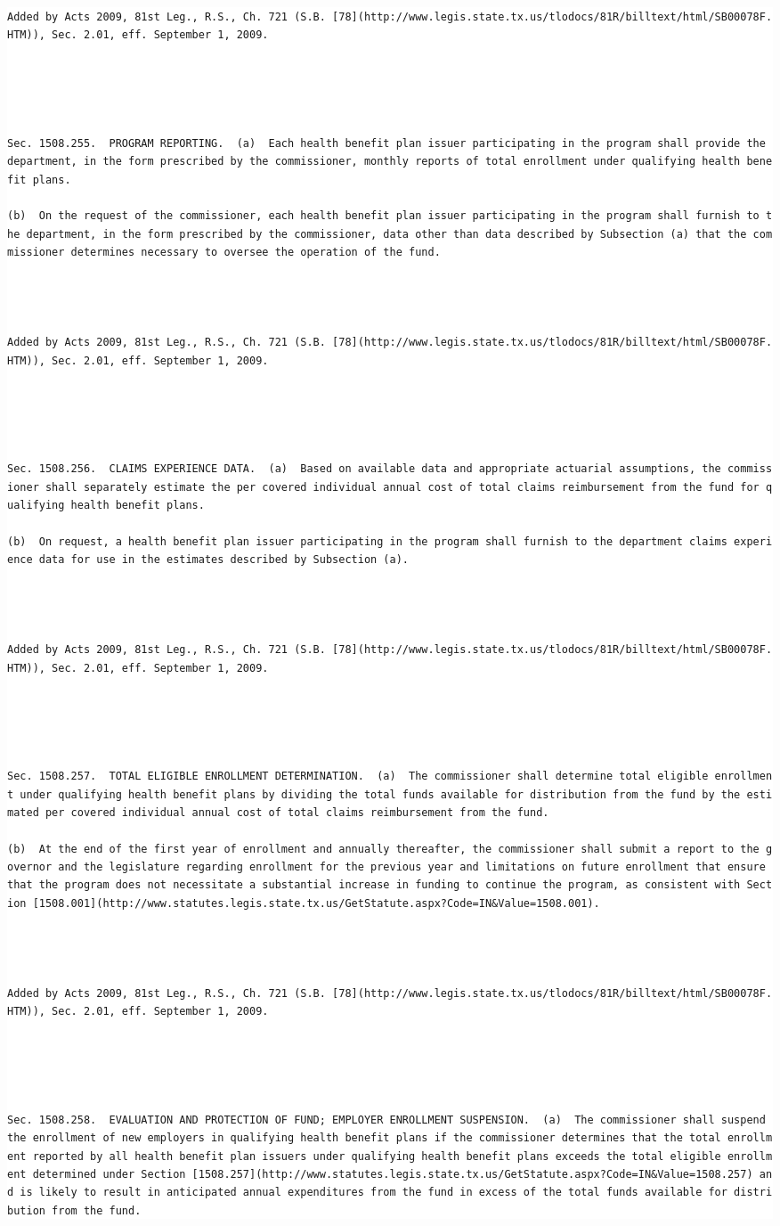     
    
    Added by Acts 2009, 81st Leg., R.S., Ch. 721 (S.B. [78](http://www.legis.state.tx.us/tlodocs/81R/billtext/html/SB00078F.HTM)), Sec. 2.01, eff. September 1, 2009.
    
    
    
    
    
    Sec. 1508.255.  PROGRAM REPORTING.  (a)  Each health benefit plan issuer participating in the program shall provide the department, in the form prescribed by the commissioner, monthly reports of total enrollment under qualifying health benefit plans.
    
    (b)  On the request of the commissioner, each health benefit plan issuer participating in the program shall furnish to the department, in the form prescribed by the commissioner, data other than data described by Subsection (a) that the commissioner determines necessary to oversee the operation of the fund.
    
    
    
    
    Added by Acts 2009, 81st Leg., R.S., Ch. 721 (S.B. [78](http://www.legis.state.tx.us/tlodocs/81R/billtext/html/SB00078F.HTM)), Sec. 2.01, eff. September 1, 2009.
    
    
    
    
    
    Sec. 1508.256.  CLAIMS EXPERIENCE DATA.  (a)  Based on available data and appropriate actuarial assumptions, the commissioner shall separately estimate the per covered individual annual cost of total claims reimbursement from the fund for qualifying health benefit plans.
    
    (b)  On request, a health benefit plan issuer participating in the program shall furnish to the department claims experience data for use in the estimates described by Subsection (a).
    
    
    
    
    Added by Acts 2009, 81st Leg., R.S., Ch. 721 (S.B. [78](http://www.legis.state.tx.us/tlodocs/81R/billtext/html/SB00078F.HTM)), Sec. 2.01, eff. September 1, 2009.
    
    
    
    
    
    Sec. 1508.257.  TOTAL ELIGIBLE ENROLLMENT DETERMINATION.  (a)  The commissioner shall determine total eligible enrollment under qualifying health benefit plans by dividing the total funds available for distribution from the fund by the estimated per covered individual annual cost of total claims reimbursement from the fund.
    
    (b)  At the end of the first year of enrollment and annually thereafter, the commissioner shall submit a report to the governor and the legislature regarding enrollment for the previous year and limitations on future enrollment that ensure that the program does not necessitate a substantial increase in funding to continue the program, as consistent with Section [1508.001](http://www.statutes.legis.state.tx.us/GetStatute.aspx?Code=IN&Value=1508.001).
    
    
    
    
    Added by Acts 2009, 81st Leg., R.S., Ch. 721 (S.B. [78](http://www.legis.state.tx.us/tlodocs/81R/billtext/html/SB00078F.HTM)), Sec. 2.01, eff. September 1, 2009.
    
    
    
    
    
    Sec. 1508.258.  EVALUATION AND PROTECTION OF FUND; EMPLOYER ENROLLMENT SUSPENSION.  (a)  The commissioner shall suspend the enrollment of new employers in qualifying health benefit plans if the commissioner determines that the total enrollment reported by all health benefit plan issuers under qualifying health benefit plans exceeds the total eligible enrollment determined under Section [1508.257](http://www.statutes.legis.state.tx.us/GetStatute.aspx?Code=IN&Value=1508.257) and is likely to result in anticipated annual expenditures from the fund in excess of the total funds available for distribution from the fund.
    